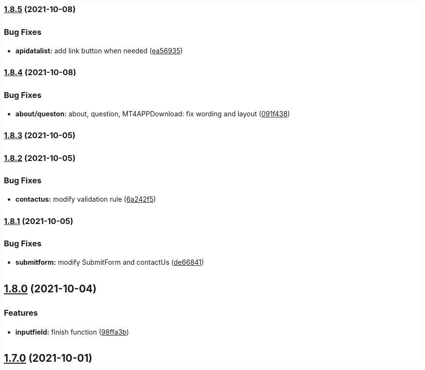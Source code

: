 ### [1.8.5](https://103.68.61.92:8443///compare/v1.8.4...v1.8.5) (2021-10-08)


### Bug Fixes

* **apidatalist:** add link button when needed ([ea56935](https://103.68.61.92:8443///commit/ea56935f37397117e1218963e8f86f4bbf8dc94a))

### [1.8.4](https://103.68.61.92:8443///compare/v1.8.3...v1.8.4) (2021-10-08)


### Bug Fixes

* **about/queston:** about, question, MT4APPDownload: fix wording and layout ([091f438](https://103.68.61.92:8443///commit/091f4384aad84d0b1e83d38874cb7c9d758e2fab))

### [1.8.3](https://103.68.61.92:8443///compare/v1.8.2...v1.8.3) (2021-10-05)

### [1.8.2](https://103.68.61.92:8443///compare/v1.8.1...v1.8.2) (2021-10-05)


### Bug Fixes

* **contactus:** modify validation rule ([6a242f5](https://103.68.61.92:8443///commit/6a242f55db1b0332ffa67f423f2d7cc3ee568140))

### [1.8.1](https://103.68.61.92:8443///compare/v1.8.0...v1.8.1) (2021-10-05)


### Bug Fixes

* **submitform:** modify SubmitForm and contactUs ([de66841](https://103.68.61.92:8443///commit/de6684102d740620c90f6fab992ba35322ed723d))

## [1.8.0](https://103.68.61.92:8443///compare/v1.7.0...v1.8.0) (2021-10-04)


### Features

* **inputfield:** finish function ([98ffa3b](https://103.68.61.92:8443///commit/98ffa3bae177f6c8c77b38e50b969626160ee02c))

## [1.7.0](https://103.68.61.92:8443///compare/v1.6.0...v1.7.0) (2021-10-01)

